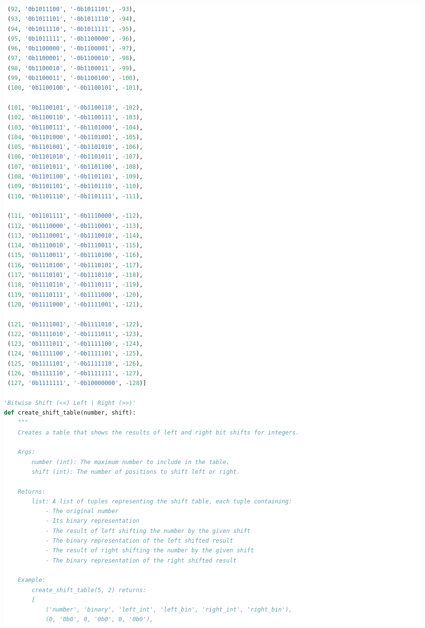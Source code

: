 ```python
 (92, '0b1011100', '-0b1011101', -93),
 (93, '0b1011101', '-0b1011110', -94),
 (94, '0b1011110', '-0b1011111', -95),
 (95, '0b1011111', '-0b1100000', -96),
 (96, '0b1100000', '-0b1100001', -97),
 (97, '0b1100001', '-0b1100010', -98),
 (98, '0b1100010', '-0b1100011', -99),
 (99, '0b1100011', '-0b1100100', -100),
 (100, '0b1100100', '-0b1100101', -101),

 (101, '0b1100101', '-0b1100110', -102),
 (102, '0b1100110', '-0b1100111', -103),
 (103, '0b1100111', '-0b1101000', -104),
 (104, '0b1101000', '-0b1101001', -105),
 (105, '0b1101001', '-0b1101010', -106),
 (106, '0b1101010', '-0b1101011', -107),
 (107, '0b1101011', '-0b1101100', -108),
 (108, '0b1101100', '-0b1101101', -109),
 (109, '0b1101101', '-0b1101110', -110),
 (110, '0b1101110', '-0b1101111', -111),

 (111, '0b1101111', '-0b1110000', -112),
 (112, '0b1110000', '-0b1110001', -113),
 (113, '0b1110001', '-0b1110010', -114),
 (114, '0b1110010', '-0b1110011', -115),
 (115, '0b1110011', '-0b1110100', -116),
 (116, '0b1110100', '-0b1110101', -117),
 (117, '0b1110101', '-0b1110110', -118),
 (118, '0b1110110', '-0b1110111', -119),
 (119, '0b1110111', '-0b1111000', -120),
 (120, '0b1111000', '-0b1111001', -121),

 (121, '0b1111001', '-0b1111010', -122),
 (122, '0b1111010', '-0b1111011', -123),
 (123, '0b1111011', '-0b1111100', -124),
 (124, '0b1111100', '-0b1111101', -125),
 (125, '0b1111101', '-0b1111110', -126),
 (126, '0b1111110', '-0b1111111', -127),
 (127, '0b1111111', '-0b10000000', -128)]

'Bitwise Shift (<<) Left | Right (>>)'
def create_shift_table(number, shift):
    """
    Creates a table that shows the results of left and right bit shifts for integers.

    Args:
        number (int): The maximum number to include in the table.
        shift (int): The number of positions to shift left or right.

    Returns:
        list: A list of tuples representing the shift table, each tuple containing:
            - The original number
            - Its binary representation
            - The result of left shifting the number by the given shift
            - The binary representation of the left shifted result
            - The result of right shifting the number by the given shift
            - The binary representation of the right shifted result

    Example:
        create_shift_table(5, 2) returns:
        [
            ('number', 'binary', 'left_int', 'left_bin', 'right_int', 'right_bin'),
            (0, '0b0', 0, '0b0', 0, '0b0'),
```